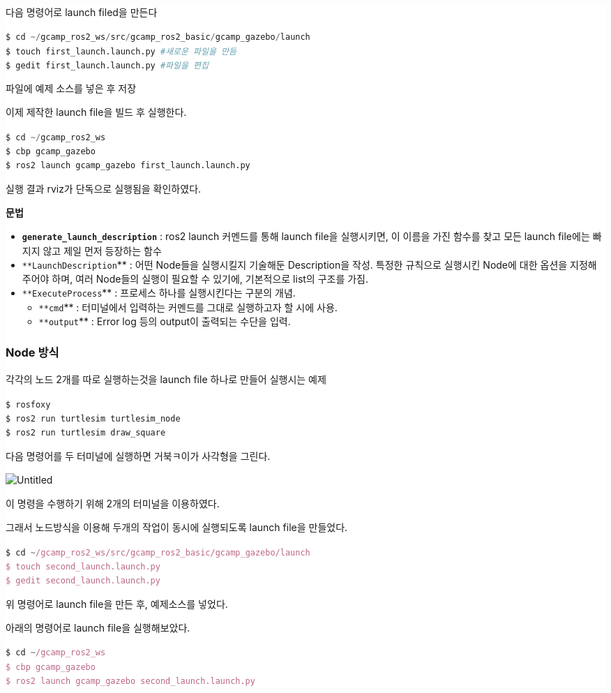 다음 명령어로 launch filed을 만든다

```python
$ cd ~/gcamp_ros2_ws/src/gcamp_ros2_basic/gcamp_gazebo/launch
$ touch first_launch.launch.py #새로운 파일을 만듬
$ gedit first_launch.launch.py #파일을 편집
```

파일에 예제 소스를 넣은 후 저장

이제 제작한 launch file을 빌드 후 실행한다.

```python
$ cd ~/gcamp_ros2_ws
$ cbp gcamp_gazebo
$ ros2 launch gcamp_gazebo first_launch.launch.py
```

실행 결과 rviz가 단독으로 실행됨을 확인하였다.

**문법**

- **`generate_launch_description`** :  ros2 launch 커멘드를 통해 launch file을 실행시키면, 이 이름을 가진 함수를 찾고 모든 launch file에는 빠지지 않고 제일 먼저 등장하는 함수
- `**LaunchDescription`** : 어떤 Node들을 실행시킬지 기술해둔 Description을 작성. 특정한 규칙으로 실행시킨 Node에 대한 옵션을 지정해주어야 하며, 여러 Node들의 실행이 필요할 수 있기에, 기본적으로 list의 구조를 가짐.
- `**ExecuteProcess`** : 프로세스 하나를 실행시킨다는 구분의 개념.
    - `**cmd`** :  터미널에서 입력하는 커멘드를 그대로 실행하고자 할 시에 사용.
    - `**output`** : Error log 등의 output이 출력되는 수단을 입력.

### Node 방식

각각의 노드 2개를 따로 실행하는것을  launch file 하나로 만들어 실행시는 예제

```bash
$ rosfoxy
$ ros2 run turtlesim turtlesim_node
$ ros2 run turtlesim draw_square
```

다음 명령어를 두 터미널에 실행하면 거북ㅋ이가 사각형을 그린다.

![Untitled](ROS2_Study%20Lecture6%2008abc0d0492a4d548e61240dd959ad93/Untitled%201.png)

이 명령을 수행하기 위해 2개의 터미널을 이용하였다.

그래서 노드방식을 이용해 두개의 작업이 동시에 실행되도록 launch file을 만들었다.

```jsx
$ cd ~/gcamp_ros2_ws/src/gcamp_ros2_basic/gcamp_gazebo/launch
$ touch second_launch.launch.py
$ gedit second_launch.launch.py
```

위 명령어로 launch file을 만든 후, 예제소스를 넣었다.

아래의 명령어로 launch file을 실행해보았다.

```jsx
$ cd ~/gcamp_ros2_ws
$ cbp gcamp_gazebo
$ ros2 launch gcamp_gazebo second_launch.launch.py
```

